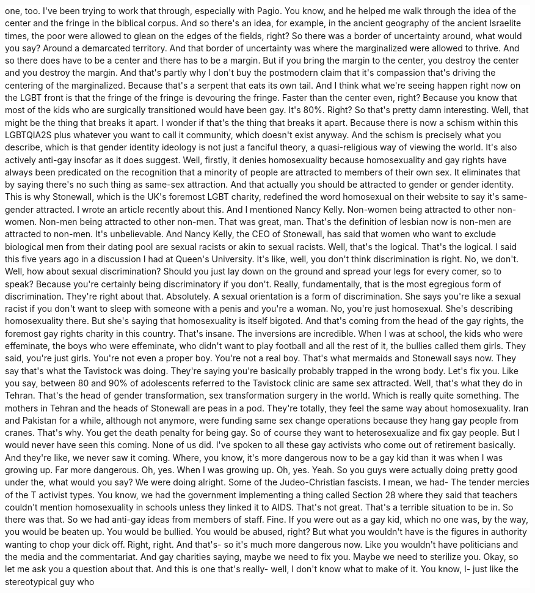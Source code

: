 one, too. I've been trying to work that through, especially with Pagio. You know, and he helped me walk through the idea of the center and the fringe in the biblical corpus. And so there's an idea, for example, in the ancient geography of the ancient Israelite times, the poor were allowed to glean on the edges of the fields, right? So there was a border of uncertainty around, what would you say? Around a demarcated territory. And that border of uncertainty was where the marginalized were allowed to thrive. And so there does have to be a center and there has to be a margin. But if you bring the margin to the center, you destroy the center and you destroy the margin. And that's partly why I don't buy the postmodern claim that it's compassion that's driving the centering of the marginalized. Because that's a serpent that eats its own tail. And I think what we're seeing happen right now on the LGBT front is that the fringe of the fringe is devouring the fringe. Faster than the center even, right? Because you know that most of the kids who are surgically transitioned would have been gay. It's 80%. Right? So that's pretty damn interesting. Well, that might be the thing that breaks it apart. I wonder if that's the thing that breaks it apart. Because there is now a schism within this LGBTQIA2S plus whatever you want to call it community, which doesn't exist anyway. And the schism is precisely what you describe, which is that gender identity ideology is not just a fanciful theory, a quasi-religious way of viewing the world. It's also actively anti-gay insofar as it does suggest. Well, firstly, it denies homosexuality because homosexuality and gay rights have always been predicated on the recognition that a minority of people are attracted to members of their own sex. It eliminates that by saying there's no such thing as same-sex attraction. And that actually you should be attracted to gender or gender identity. This is why Stonewall, which is the UK's foremost LGBT charity, redefined the word homosexual on their website to say it's same-gender attracted. I wrote an article recently about this. And I mentioned Nancy Kelly. Non-women being attracted to other non-women. Non-men being attracted to other non-men. That was great, man. That's the definition of lesbian now is non-men are attracted to non-men. It's unbelievable. And Nancy Kelly, the CEO of Stonewall, has said that women who want to exclude biological men from their dating pool are sexual racists or akin to sexual racists. Well, that's the logical. That's the logical. I said this five years ago in a discussion I had at Queen's University. It's like, well, you don't think discrimination is right. No, we don't. Well, how about sexual discrimination? Should you just lay down on the ground and spread your legs for every comer, so to speak? Because you're certainly being discriminatory if you don't. Really, fundamentally, that is the most egregious form of discrimination. They're right about that. Absolutely. A sexual orientation is a form of discrimination. She says you're like a sexual racist if you don't want to sleep with someone with a penis and you're a woman. No, you're just homosexual. She's describing homosexuality there. But she's saying that homosexuality is itself bigoted. And that's coming from the head of the gay rights, the foremost gay rights charity in this country. That's insane. The inversions are incredible. When I was at school, the kids who were effeminate, the boys who were effeminate, who didn't want to play football and all the rest of it, the bullies called them girls. They said, you're just girls. You're not even a proper boy. You're not a real boy. That's what mermaids and Stonewall says now. They say that's what the Tavistock was doing. They're saying you're basically probably trapped in the wrong body. Let's fix you. Like you say, between 80 and 90% of adolescents referred to the Tavistock clinic are same sex attracted. Well, that's what they do in Tehran. That's the head of gender transformation, sex transformation surgery in the world. Which is really quite something. The mothers in Tehran and the heads of Stonewall are peas in a pod. They're totally, they feel the same way about homosexuality. Iran and Pakistan for a while, although not anymore, were funding same sex change operations because they hang gay people from cranes. That's why. You get the death penalty for being gay. So of course they want to heterosexualize and fix gay people. But I would never have seen this coming. None of us did. I've spoken to all these gay activists who come out of retirement basically. And they're like, we never saw it coming. Where, you know, it's more dangerous now to be a gay kid than it was when I was growing up. Far more dangerous. Oh, yes. When I was growing up. Oh, yes. Yeah. So you guys were actually doing pretty good under the, what would you say? We were doing alright. Some of the Judeo-Christian fascists. I mean, we had- The tender mercies of the T activist types. You know, we had the government implementing a thing called Section 28 where they said that teachers couldn't mention homosexuality in schools unless they linked it to AIDS. That's not great. That's a terrible situation to be in. So there was that. So we had anti-gay ideas from members of staff. Fine. If you were out as a gay kid, which no one was, by the way, you would be beaten up. You would be bullied. You would be abused, right? But what you wouldn't have is the figures in authority wanting to chop your dick off. Right, right. And that's- so it's much more dangerous now. Like you wouldn't have politicians and the media and the commentariat. And gay charities saying, maybe we need to fix you. Maybe we need to sterilize you. Okay, so let me ask you a question about that. And this is one that's really- well, I don't know what to make of it. You know, I- just like the stereotypical guy who